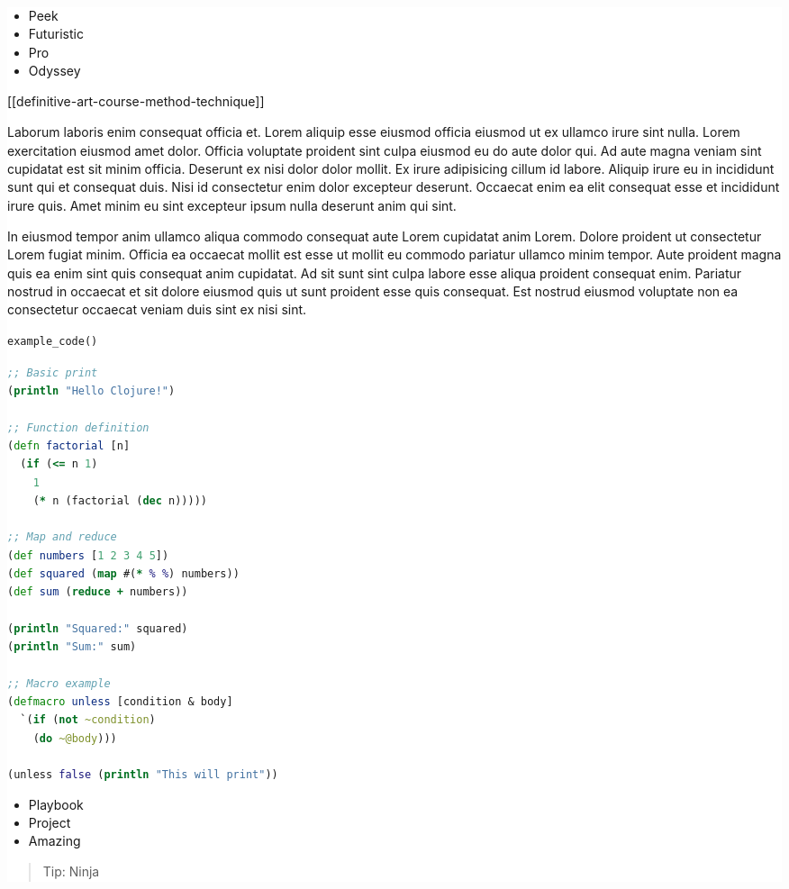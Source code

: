 - Peek
- Futuristic
- Pro
- Odyssey

[[definitive-art-course-method-technique]]

Laborum laboris enim consequat officia et. Lorem aliquip esse eiusmod officia eiusmod ut ex ullamco irure sint nulla. Lorem exercitation eiusmod amet dolor. Officia voluptate proident sint culpa eiusmod eu do aute dolor qui. Ad aute magna veniam sint cupidatat est sit minim officia. Deserunt ex nisi dolor dolor mollit. Ex irure adipisicing cillum id labore. Aliquip irure eu in incididunt sunt qui et consequat duis. Nisi id consectetur enim dolor excepteur deserunt. Occaecat enim ea elit consequat esse et incididunt irure quis. Amet minim eu sint excepteur ipsum nulla deserunt anim qui sint.

In eiusmod tempor anim ullamco aliqua commodo consequat aute Lorem cupidatat anim Lorem. Dolore proident ut consectetur Lorem fugiat minim. Officia ea occaecat mollit est esse ut mollit eu commodo pariatur ullamco minim tempor. Aute proident magna quis ea enim sint quis consequat anim cupidatat. Ad sit sunt sint culpa labore esse aliqua proident consequat enim. Pariatur nostrud in occaecat et sit dolore eiusmod quis ut sunt proident esse quis consequat. Est nostrud eiusmod voluptate non ea consectetur occaecat veniam duis sint ex nisi sint.

`example_code()`

```clojure
;; Basic print
(println "Hello Clojure!")

;; Function definition
(defn factorial [n]
  (if (<= n 1)
    1
    (* n (factorial (dec n)))))

;; Map and reduce
(def numbers [1 2 3 4 5])
(def squared (map #(* % %) numbers))
(def sum (reduce + numbers))

(println "Squared:" squared)
(println "Sum:" sum)

;; Macro example
(defmacro unless [condition & body]
  `(if (not ~condition)
    (do ~@body)))

(unless false (println "This will print"))

```

- Playbook
- Project
- Amazing

> Tip: Ninja
